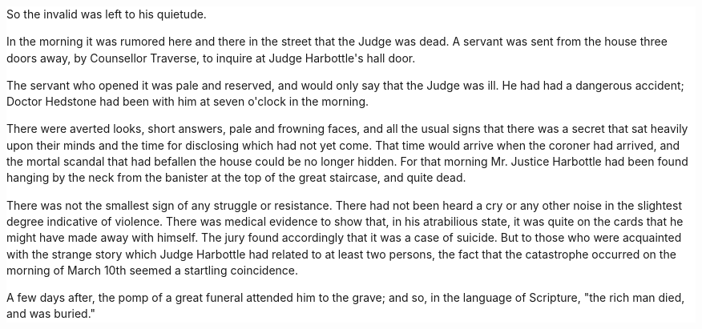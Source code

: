 So the invalid was left to his quietude.

In the morning it was rumored here and there in the street that the Judge was dead. A servant was sent from the house three doors away, by Counsellor Traverse, to inquire at Judge Harbottle's hall door.

The servant who opened it was pale and reserved, and would only say that the Judge was ill. He had had a dangerous accident; Doctor Hedstone had been with him at seven o'clock in the morning.

There were averted looks, short answers, pale and frowning faces, and all the usual signs that there was a secret that sat heavily upon their minds and the time for disclosing which had not yet come. That time would arrive when the coroner had arrived, and the mortal scandal that had befallen the house could be no longer hidden. For that morning Mr. Justice Harbottle had been found hanging by the neck from the banister at the top of the great staircase, and quite dead.

There was not the smallest sign of any struggle or resistance. There had not been heard a cry or any other noise in the slightest degree indicative of violence. There was medical evidence to show that, in his atrabilious state, it was quite on the cards that he might have made away with himself. The jury found accordingly that it was a case of suicide. But to those who were acquainted with the strange story which Judge Harbottle had related to at least two persons, the fact that the catastrophe occurred on the morning of March 10th seemed a startling coincidence.

A few days after, the pomp of a great funeral attended him to the grave; and so, in the language of Scripture, "the rich man died, and was buried."

